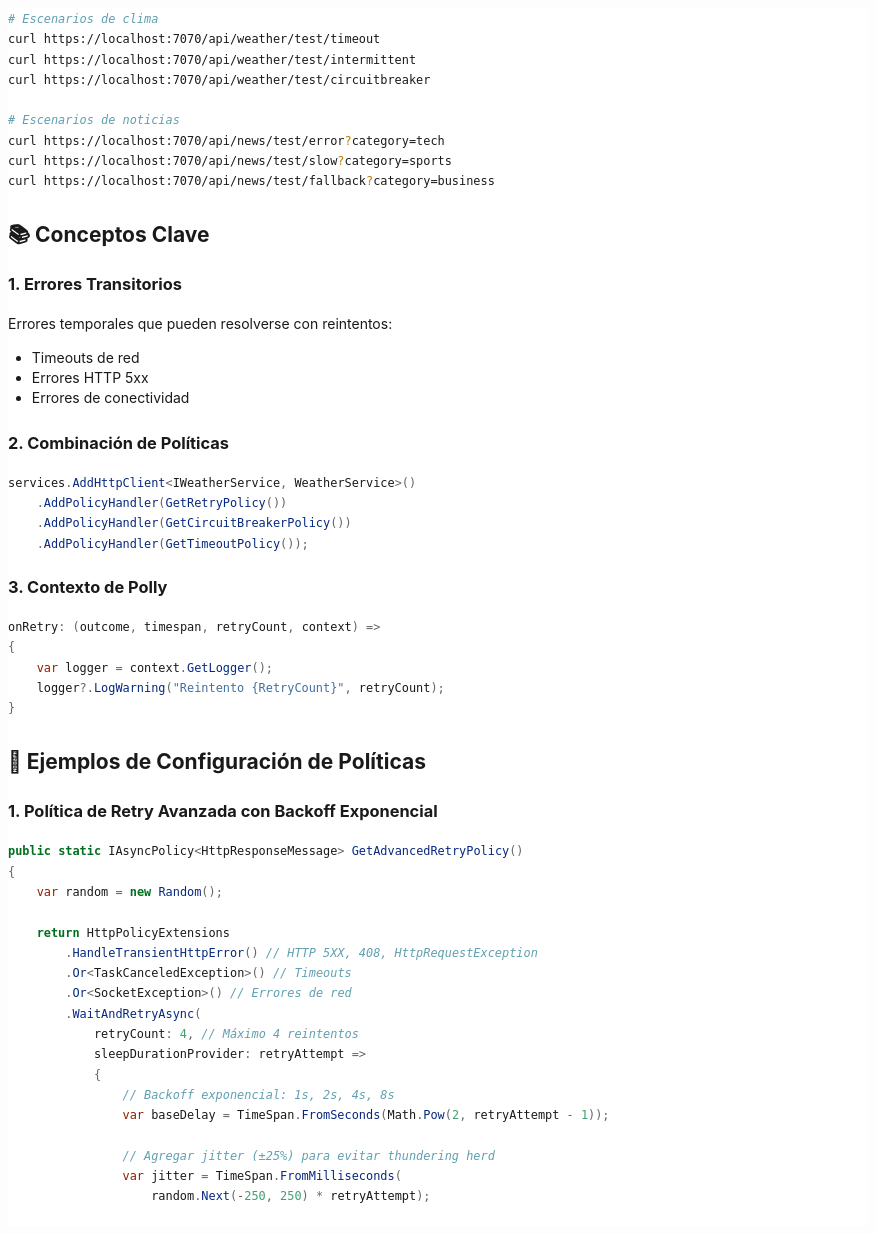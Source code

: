 ```bash
# Escenarios de clima
curl https://localhost:7070/api/weather/test/timeout
curl https://localhost:7070/api/weather/test/intermittent
curl https://localhost:7070/api/weather/test/circuitbreaker

# Escenarios de noticias
curl https://localhost:7070/api/news/test/error?category=tech
curl https://localhost:7070/api/news/test/slow?category=sports
curl https://localhost:7070/api/news/test/fallback?category=business
```

## 📚 Conceptos Clave

### 1. Errores Transitorios

Errores temporales que pueden resolverse con reintentos:
- Timeouts de red
- Errores HTTP 5xx
- Errores de conectividad

### 2. Combinación de Políticas

```csharp
services.AddHttpClient<IWeatherService, WeatherService>()
    .AddPolicyHandler(GetRetryPolicy())
    .AddPolicyHandler(GetCircuitBreakerPolicy())
    .AddPolicyHandler(GetTimeoutPolicy());
```

### 3. Contexto de Polly

```csharp
onRetry: (outcome, timespan, retryCount, context) =>
{
    var logger = context.GetLogger();
    logger?.LogWarning("Reintento {RetryCount}", retryCount);
}
```

## 🔧 Ejemplos de Configuración de Políticas

### 1. Política de Retry Avanzada con Backoff Exponencial

```csharp
public static IAsyncPolicy<HttpResponseMessage> GetAdvancedRetryPolicy()
{
    var random = new Random();
    
    return HttpPolicyExtensions
        .HandleTransientHttpError() // HTTP 5XX, 408, HttpRequestException
        .Or<TaskCanceledException>() // Timeouts
        .Or<SocketException>() // Errores de red
        .WaitAndRetryAsync(
            retryCount: 4, // Máximo 4 reintentos
            sleepDurationProvider: retryAttempt =>
            {
                // Backoff exponencial: 1s, 2s, 4s, 8s
                var baseDelay = TimeSpan.FromSeconds(Math.Pow(2, retryAttempt - 1));
                
                // Agregar jitter (±25%) para evitar thundering herd
                var jitter = TimeSpan.FromMilliseconds(
                    random.Next(-250, 250) * retryAttempt);
                
```